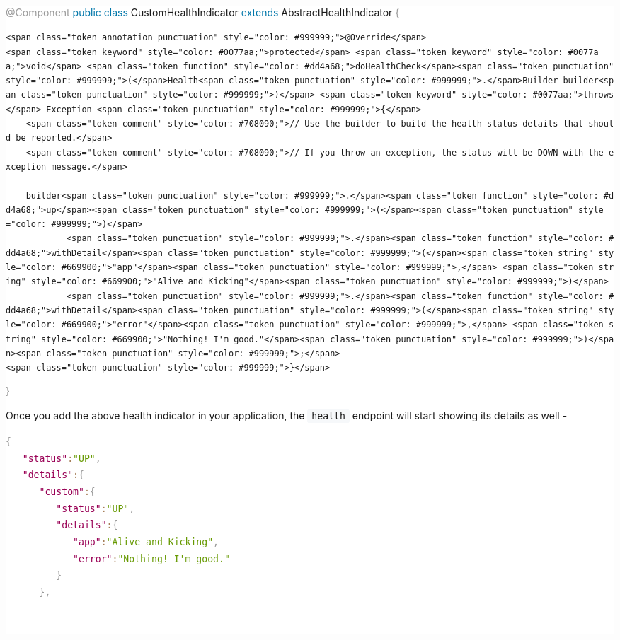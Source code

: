 <span class="token annotation punctuation" style="color: #999999;">@Component</span>
<span class="token keyword" style="color: #0077aa;">public</span> <span class="token keyword" style="color: #0077aa;">class</span> <span class="token class-name" style="">CustomHealthIndicator</span> <span class="token keyword" style="color: #0077aa;">extends</span> <span class="token class-name" style="">AbstractHealthIndicator</span> <span class="token punctuation" style="color: #999999;">{</span>

    <span class="token annotation punctuation" style="color: #999999;">@Override</span>
    <span class="token keyword" style="color: #0077aa;">protected</span> <span class="token keyword" style="color: #0077aa;">void</span> <span class="token function" style="color: #dd4a68;">doHealthCheck</span><span class="token punctuation" style="color: #999999;">(</span>Health<span class="token punctuation" style="color: #999999;">.</span>Builder builder<span class="token punctuation" style="color: #999999;">)</span> <span class="token keyword" style="color: #0077aa;">throws</span> Exception <span class="token punctuation" style="color: #999999;">{</span>
        <span class="token comment" style="color: #708090;">// Use the builder to build the health status details that should be reported.</span>
        <span class="token comment" style="color: #708090;">// If you throw an exception, the status will be DOWN with the exception message.</span>
        
        builder<span class="token punctuation" style="color: #999999;">.</span><span class="token function" style="color: #dd4a68;">up</span><span class="token punctuation" style="color: #999999;">(</span><span class="token punctuation" style="color: #999999;">)</span>
                <span class="token punctuation" style="color: #999999;">.</span><span class="token function" style="color: #dd4a68;">withDetail</span><span class="token punctuation" style="color: #999999;">(</span><span class="token string" style="color: #669900;">"app"</span><span class="token punctuation" style="color: #999999;">,</span> <span class="token string" style="color: #669900;">"Alive and Kicking"</span><span class="token punctuation" style="color: #999999;">)</span>
                <span class="token punctuation" style="color: #999999;">.</span><span class="token function" style="color: #dd4a68;">withDetail</span><span class="token punctuation" style="color: #999999;">(</span><span class="token string" style="color: #669900;">"error"</span><span class="token punctuation" style="color: #999999;">,</span> <span class="token string" style="color: #669900;">"Nothing! I'm good."</span><span class="token punctuation" style="color: #999999;">)</span><span class="token punctuation" style="color: #999999;">;</span>
    <span class="token punctuation" style="color: #999999;">}</span>
<span class="token punctuation" style="color: #999999;">}</span>
</code></pre> 
   <p style="margin-bottom: 15px;">Once you add the above health indicator in your application, the&nbsp;<code style="font-family: monospace, monospace; font-size: 0.94em; background-color: #f6f8fa; border: 1px solid #f6f8fa; border-radius: 3px; padding: 1px 5px;">health</code>&nbsp;endpoint will start showing its details as well -</p> 
   <pre class=" language-json"><code class=" language-json" style="font-family: monospace, monospace; font-size: 0.94em; background: 0px 0px; border: 0px; border-radius: 3px; padding: 1px 0px; line-height: 1.8;"><span class="token punctuation" style="color: #999999;">{</span>
   <span class="token property" style="color: #990055;">"status"</span><span class="token operator" style="color: #a67f59;">:</span><span class="token string" style="color: #669900;">"UP"</span><span class="token punctuation" style="color: #999999;">,</span>
   <span class="token property" style="color: #990055;">"details"</span><span class="token operator" style="color: #a67f59;">:</span><span class="token punctuation" style="color: #999999;">{</span>
      <span class="token property" style="color: #990055;">"custom"</span><span class="token operator" style="color: #a67f59;">:</span><span class="token punctuation" style="color: #999999;">{</span>
         <span class="token property" style="color: #990055;">"status"</span><span class="token operator" style="color: #a67f59;">:</span><span class="token string" style="color: #669900;">"UP"</span><span class="token punctuation" style="color: #999999;">,</span>
         <span class="token property" style="color: #990055;">"details"</span><span class="token operator" style="color: #a67f59;">:</span><span class="token punctuation" style="color: #999999;">{</span>
            <span class="token property" style="color: #990055;">"app"</span><span class="token operator" style="color: #a67f59;">:</span><span class="token string" style="color: #669900;">"Alive and Kicking"</span><span class="token punctuation" style="color: #999999;">,</span>
            <span class="token property" style="color: #990055;">"error"</span><span class="token operator" style="color: #a67f59;">:</span><span class="token string" style="color: #669900;">"Nothing! I'm good."</span>
         <span class="token punctuation" style="color: #999999;">}</span>
      <span class="token punctuation" style="color: #999999;">}</span><span class="token punctuation" style="color: #999999;">,</span>